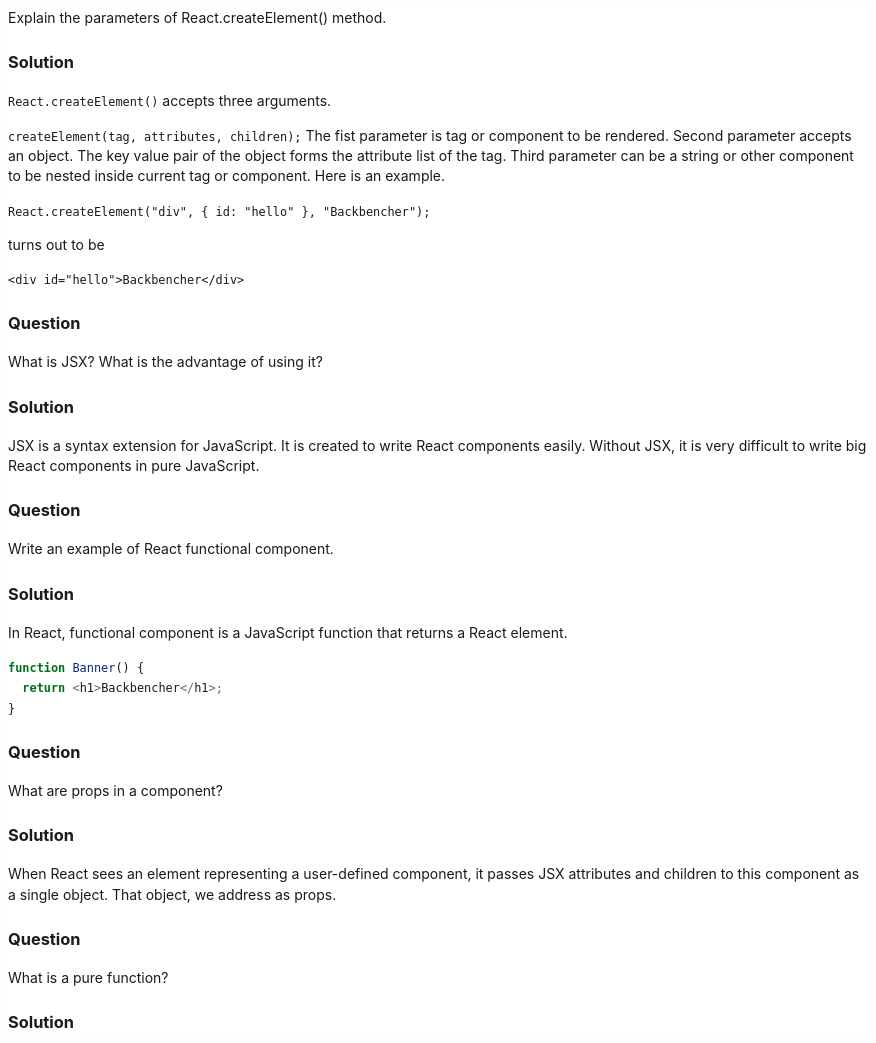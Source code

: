 Explain the parameters of React.createElement() method.

### Solution

`React.createElement()` accepts three arguments.

`createElement(tag, attributes, children);`
The fist parameter is tag or component to be rendered. Second parameter accepts an object. The key value pair of the object forms the attribute list of the tag. Third parameter can be a string or other component to be nested inside current tag or component. Here is an example.

`React.createElement("div", { id: "hello" }, "Backbencher");`

turns out to be

`<div id="hello">Backbencher</div>`

### Question

What is JSX? What is the advantage of using it?

### Solution

JSX is a syntax extension for JavaScript. It is created to write React components easily. Without JSX, it is very
difficult to write big React components in pure JavaScript.

### Question

Write an example of React functional component.

### Solution

In React, functional component is a JavaScript function that returns a React element.

```javascript
function Banner() {
  return <h1>Backbencher</h1>;
}
```

### Question

What are props in a component?

### Solution

When React sees an element representing a user-defined component, it passes JSX attributes and children to this component as a single object. That object, we address as props.

### Question

What is a pure function?

### Solution
